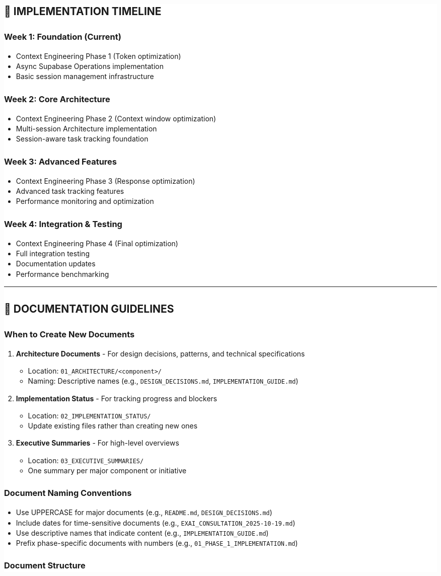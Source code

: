 
## 🎯 IMPLEMENTATION TIMELINE

### Week 1: Foundation (Current)
- Context Engineering Phase 1 (Token optimization)
- Async Supabase Operations implementation
- Basic session management infrastructure

### Week 2: Core Architecture
- Context Engineering Phase 2 (Context window optimization)
- Multi-session Architecture implementation
- Session-aware task tracking foundation

### Week 3: Advanced Features
- Context Engineering Phase 3 (Response optimization)
- Advanced task tracking features
- Performance monitoring and optimization

### Week 4: Integration & Testing
- Context Engineering Phase 4 (Final optimization)
- Full integration testing
- Documentation updates
- Performance benchmarking

---

## 📝 DOCUMENTATION GUIDELINES

### When to Create New Documents

1. **Architecture Documents** - For design decisions, patterns, and technical specifications
   - Location: `01_ARCHITECTURE/<component>/`
   - Naming: Descriptive names (e.g., `DESIGN_DECISIONS.md`, `IMPLEMENTATION_GUIDE.md`)

2. **Implementation Status** - For tracking progress and blockers
   - Location: `02_IMPLEMENTATION_STATUS/`
   - Update existing files rather than creating new ones

3. **Executive Summaries** - For high-level overviews
   - Location: `03_EXECUTIVE_SUMMARIES/`
   - One summary per major component or initiative

### Document Naming Conventions

- Use UPPERCASE for major documents (e.g., `README.md`, `DESIGN_DECISIONS.md`)
- Include dates for time-sensitive documents (e.g., `EXAI_CONSULTATION_2025-10-19.md`)
- Use descriptive names that indicate content (e.g., `IMPLEMENTATION_GUIDE.md`)
- Prefix phase-specific documents with numbers (e.g., `01_PHASE_1_IMPLEMENTATION.md`)

### Document Structure
